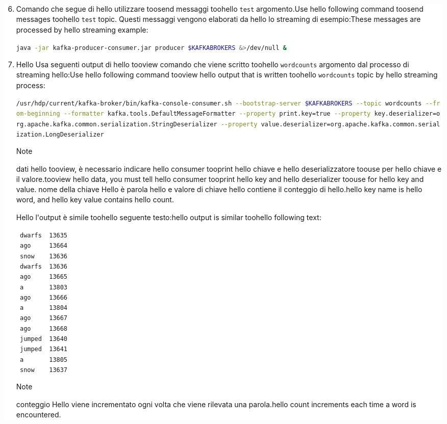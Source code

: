 6. <span data-ttu-id="eabb0-255">Comando che segue di hello utilizzare toosend messaggi toohello `test` argomento.</span><span class="sxs-lookup"><span data-stu-id="eabb0-255">Use hello following command toosend messages toohello `test` topic.</span></span> <span data-ttu-id="eabb0-256">Questi messaggi vengono elaborati da hello lo streaming di esempio:</span><span class="sxs-lookup"><span data-stu-id="eabb0-256">These messages are processed by hello streaming example:</span></span>
   
    ```bash
    java -jar kafka-producer-consumer.jar producer $KAFKABROKERS &>/dev/null &
    ```

7. <span data-ttu-id="eabb0-257">Hello Usa seguenti output di hello tooview comando che viene scritto toohello `wordcounts` argomento dal processo di streaming hello:</span><span class="sxs-lookup"><span data-stu-id="eabb0-257">Use hello following command tooview hello output that is written toohello `wordcounts` topic by hello streaming process:</span></span>
   
    ```bash
    /usr/hdp/current/kafka-broker/bin/kafka-console-consumer.sh --bootstrap-server $KAFKABROKERS --topic wordcounts --from-beginning --formatter kafka.tools.DefaultMessageFormatter --property print.key=true --property key.deserializer=org.apache.kafka.common.serialization.StringDeserializer --property value.deserializer=org.apache.kafka.common.serialization.LongDeserializer
    ```
   
    > [!NOTE]
    > <span data-ttu-id="eabb0-258">dati hello tooview, è necessario indicare hello consumer tooprint hello chiave e hello deserializzatore toouse per hello chiave e il valore.</span><span class="sxs-lookup"><span data-stu-id="eabb0-258">tooview hello data, you must tell hello consumer tooprint hello key and hello deserializer toouse for hello key and value.</span></span> <span data-ttu-id="eabb0-259">nome della chiave Hello è parola hello e valore di chiave hello contiene il conteggio di hello.</span><span class="sxs-lookup"><span data-stu-id="eabb0-259">hello key name is hello word, and hello key value contains hello count.</span></span>
   
    <span data-ttu-id="eabb0-260">Hello l'output è simile toohello seguente testo:</span><span class="sxs-lookup"><span data-stu-id="eabb0-260">hello output is similar toohello following text:</span></span>
   
        dwarfs  13635
        ago     13664
        snow    13636
        dwarfs  13636
        ago     13665
        a       13803
        ago     13666
        a       13804
        ago     13667
        ago     13668
        jumped  13640
        jumped  13641
        a       13805
        snow    13637
   
    > [!NOTE]
    > <span data-ttu-id="eabb0-261">conteggio Hello viene incrementato ogni volta che viene rilevata una parola.</span><span class="sxs-lookup"><span data-stu-id="eabb0-261">hello count increments each time a word is encountered.</span></span>
